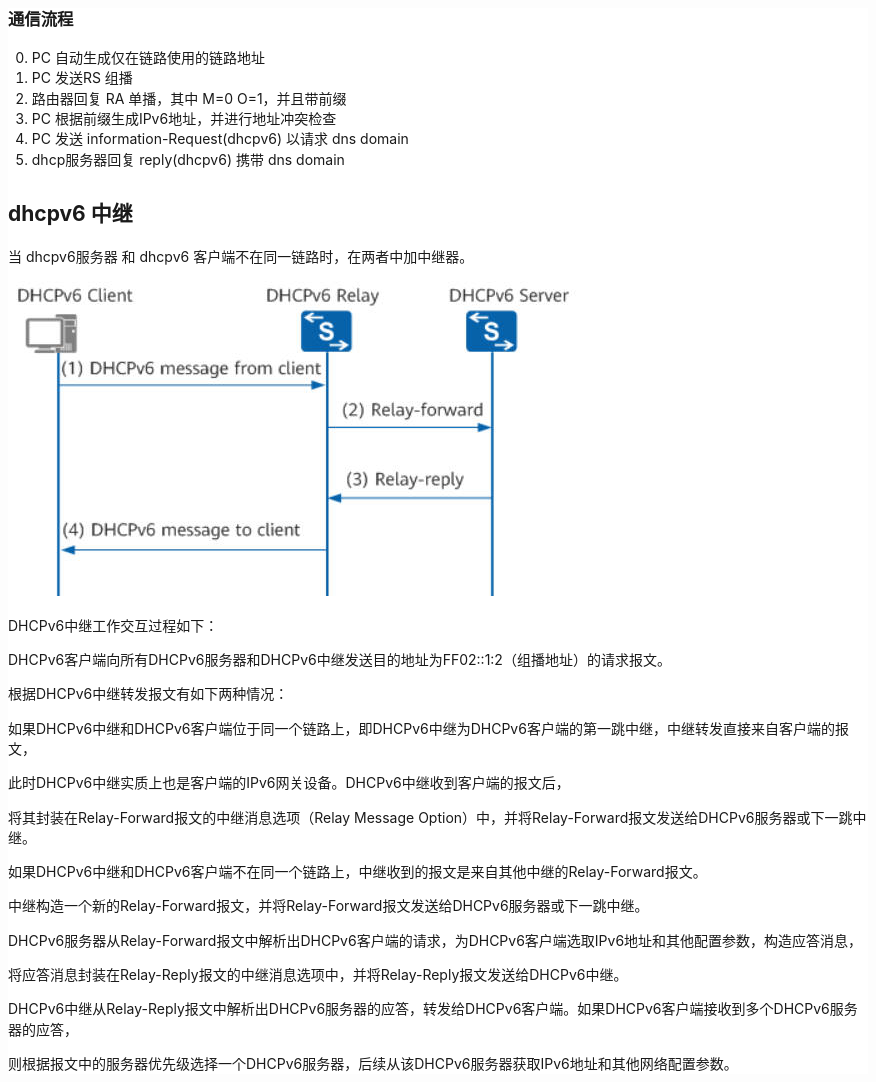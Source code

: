 ### 通信流程

0. PC 自动生成仅在链路使用的链路地址
1. PC 发送RS 组播
2. 路由器回复 RA 单播，其中 M=0 O=1，并且带前缀
3. PC 根据前缀生成IPv6地址，并进行地址冲突检查
4. PC 发送 information-Request(dhcpv6) 以请求 dns domain
5. dhcp服务器回复 reply(dhcpv6) 携带 dns domain

## dhcpv6 中继

当 dhcpv6服务器 和 dhcpv6 客户端不在同一链路时，在两者中加中继器。

![](./pic/1.jpg)

DHCPv6中继工作交互过程如下：

DHCPv6客户端向所有DHCPv6服务器和DHCPv6中继发送目的地址为FF02::1:2（组播地址）的请求报文。

根据DHCPv6中继转发报文有如下两种情况：

如果DHCPv6中继和DHCPv6客户端位于同一个链路上，即DHCPv6中继为DHCPv6客户端的第一跳中继，中继转发直接来自客户端的报文，

此时DHCPv6中继实质上也是客户端的IPv6网关设备。DHCPv6中继收到客户端的报文后，

将其封装在Relay-Forward报文的中继消息选项（Relay Message Option）中，并将Relay-Forward报文发送给DHCPv6服务器或下一跳中继。

如果DHCPv6中继和DHCPv6客户端不在同一个链路上，中继收到的报文是来自其他中继的Relay-Forward报文。

中继构造一个新的Relay-Forward报文，并将Relay-Forward报文发送给DHCPv6服务器或下一跳中继。

DHCPv6服务器从Relay-Forward报文中解析出DHCPv6客户端的请求，为DHCPv6客户端选取IPv6地址和其他配置参数，构造应答消息，

将应答消息封装在Relay-Reply报文的中继消息选项中，并将Relay-Reply报文发送给DHCPv6中继。

DHCPv6中继从Relay-Reply报文中解析出DHCPv6服务器的应答，转发给DHCPv6客户端。如果DHCPv6客户端接收到多个DHCPv6服务器的应答，

则根据报文中的服务器优先级选择一个DHCPv6服务器，后续从该DHCPv6服务器获取IPv6地址和其他网络配置参数。





